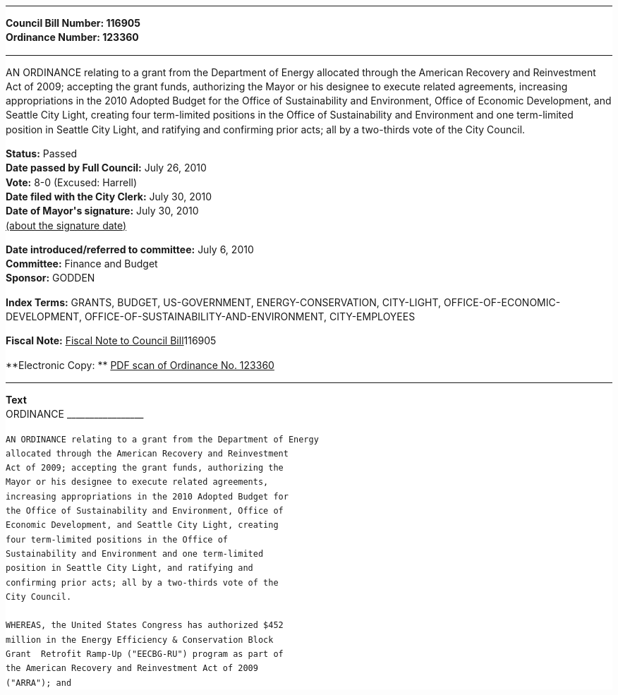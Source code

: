 * * * * *  
  
**Council Bill Number: [](#h0)[](#h2)116905**   
**Ordinance Number: 123360**  
  
* * * * *  
  
AN ORDINANCE relating to a grant from the Department of Energy allocated through the American Recovery and Reinvestment Act of 2009; accepting the grant funds, authorizing the Mayor or his designee to execute related agreements, increasing appropriations in the 2010 Adopted Budget for the Office of Sustainability and Environment, Office of Economic Development, and Seattle City Light, creating four term-limited positions in the Office of Sustainability and Environment and one term-limited position in Seattle City Light, and ratifying and confirming prior acts; all by a two-thirds vote of the City Council.  
  
**Status:** Passed   
**Date passed by Full Council:** July 26, 2010   
**Vote:** 8-0 (Excused: Harrell)   
**Date filed with the City Clerk:** July 30, 2010   
**Date of Mayor's signature:** July 30, 2010   
[(about the signature date)](/~public/approvaldate.htm)   
  
  
**Date introduced/referred to committee:** July 6, 2010   
**Committee:** Finance and Budget   
**Sponsor:** GODDEN   
  
**Index Terms:** GRANTS, BUDGET, US-GOVERNMENT, ENERGY-CONSERVATION, CITY-LIGHT, OFFICE-OF-ECONOMIC-DEVELOPMENT, OFFICE-OF-SUSTAINABILITY-AND-ENVIRONMENT, CITY-EMPLOYEES  
  
**Fiscal Note:** [Fiscal Note to Council Bill](http://clerk.seattle.gov/~public/fnote/116905.htm)[](#h1)[](#h3)116905  
  
**Electronic Copy: ** [PDF scan of Ordinance No. 123360](/~archives/Ordinances/Ord_123360.pdf)  
  
* * * * *  
  
**Text**  
    ORDINANCE _________________  
  
    AN ORDINANCE relating to a grant from the Department of Energy  
    allocated through the American Recovery and Reinvestment  
    Act of 2009; accepting the grant funds, authorizing the  
    Mayor or his designee to execute related agreements,  
    increasing appropriations in the 2010 Adopted Budget for  
    the Office of Sustainability and Environment, Office of  
    Economic Development, and Seattle City Light, creating  
    four term-limited positions in the Office of  
    Sustainability and Environment and one term-limited  
    position in Seattle City Light, and ratifying and  
    confirming prior acts; all by a two-thirds vote of the  
    City Council.  
  
    WHEREAS, the United States Congress has authorized $452  
    million in the Energy Efficiency & Conservation Block  
    Grant  Retrofit Ramp-Up ("EECBG-RU") program as part of  
    the American Recovery and Reinvestment Act of 2009  
    ("ARRA"); and  
  